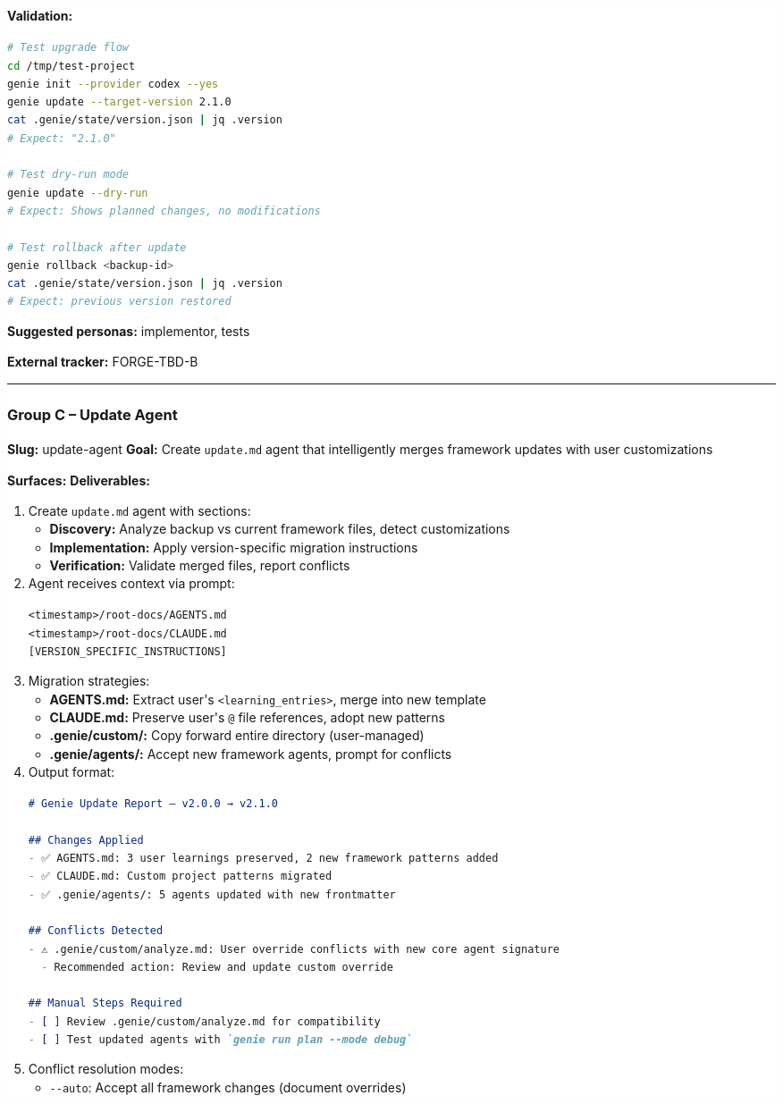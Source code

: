 **Validation:**
```bash
# Test upgrade flow
cd /tmp/test-project
genie init --provider codex --yes
genie update --target-version 2.1.0
cat .genie/state/version.json | jq .version
# Expect: "2.1.0"

# Test dry-run mode
genie update --dry-run
# Expect: Shows planned changes, no modifications

# Test rollback after update
genie rollback <backup-id>
cat .genie/state/version.json | jq .version
# Expect: previous version restored
```

**Suggested personas:** implementor, tests

**External tracker:** FORGE-TBD-B

---

### Group C – Update Agent
**Slug:** update-agent
**Goal:** Create `update.md` agent that intelligently merges framework updates with user customizations

**Surfaces:**
**Deliverables:**
1. Create `update.md` agent with sections:
   - **Discovery:** Analyze backup vs current framework files, detect customizations
   - **Implementation:** Apply version-specific migration instructions
   - **Verification:** Validate merged files, report conflicts
2. Agent receives context via prompt:
   ```
   <timestamp>/root-docs/AGENTS.md
   <timestamp>/root-docs/CLAUDE.md
   [VERSION_SPECIFIC_INSTRUCTIONS]
   ```
3. Migration strategies:
   - **AGENTS.md:** Extract user's `<learning_entries>`, merge into new template
   - **CLAUDE.md:** Preserve user's `@` file references, adopt new patterns
   - **.genie/custom/:** Copy forward entire directory (user-managed)
   - **.genie/agents/:** Accept new framework agents, prompt for conflicts
4. Output format:
   ```markdown
   # Genie Update Report – v2.0.0 → v2.1.0

   ## Changes Applied
   - ✅ AGENTS.md: 3 user learnings preserved, 2 new framework patterns added
   - ✅ CLAUDE.md: Custom project patterns migrated
   - ✅ .genie/agents/: 5 agents updated with new frontmatter

   ## Conflicts Detected
   - ⚠️ .genie/custom/analyze.md: User override conflicts with new core agent signature
     - Recommended action: Review and update custom override

   ## Manual Steps Required
   - [ ] Review .genie/custom/analyze.md for compatibility
   - [ ] Test updated agents with `genie run plan --mode debug`
   ```
5. Conflict resolution modes:
   - `--auto`: Accept all framework changes (document overrides)